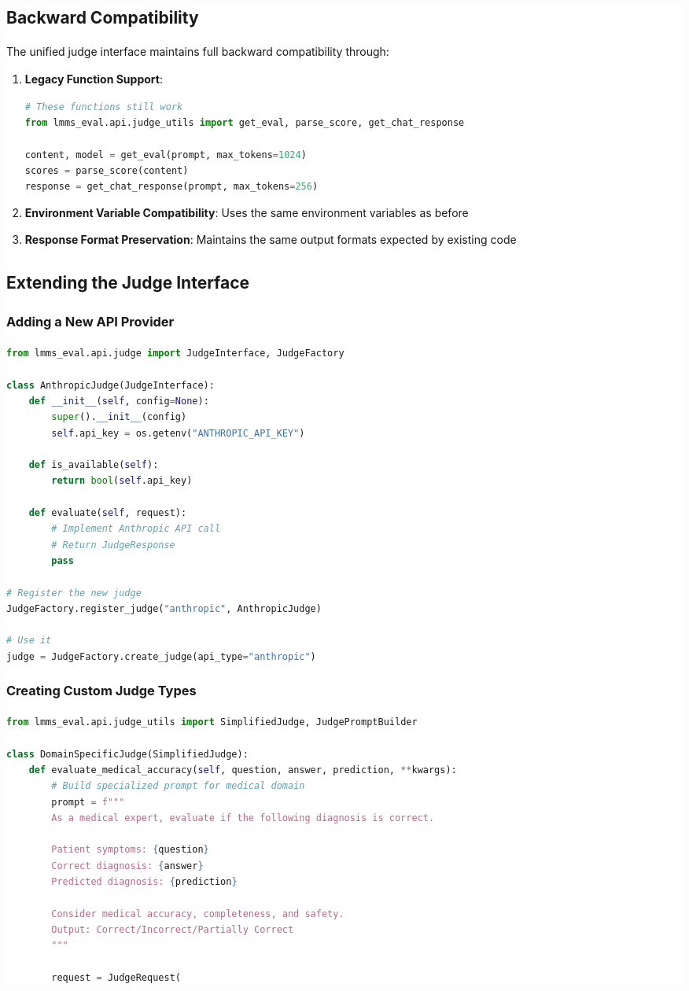 ## Backward Compatibility

The unified judge interface maintains full backward compatibility through:

1. **Legacy Function Support**:
   ```python
   # These functions still work
   from lmms_eval.api.judge_utils import get_eval, parse_score, get_chat_response
   
   content, model = get_eval(prompt, max_tokens=1024)
   scores = parse_score(content)
   response = get_chat_response(prompt, max_tokens=256)
   ```

2. **Environment Variable Compatibility**: Uses the same environment variables as before

3. **Response Format Preservation**: Maintains the same output formats expected by existing code

## Extending the Judge Interface

### Adding a New API Provider

```python
from lmms_eval.api.judge import JudgeInterface, JudgeFactory

class AnthropicJudge(JudgeInterface):
    def __init__(self, config=None):
        super().__init__(config)
        self.api_key = os.getenv("ANTHROPIC_API_KEY")
        
    def is_available(self):
        return bool(self.api_key)
        
    def evaluate(self, request):
        # Implement Anthropic API call
        # Return JudgeResponse
        pass

# Register the new judge
JudgeFactory.register_judge("anthropic", AnthropicJudge)

# Use it
judge = JudgeFactory.create_judge(api_type="anthropic")
```

### Creating Custom Judge Types

```python
from lmms_eval.api.judge_utils import SimplifiedJudge, JudgePromptBuilder

class DomainSpecificJudge(SimplifiedJudge):
    def evaluate_medical_accuracy(self, question, answer, prediction, **kwargs):
        # Build specialized prompt for medical domain
        prompt = f"""
        As a medical expert, evaluate if the following diagnosis is correct.
        
        Patient symptoms: {question}
        Correct diagnosis: {answer}
        Predicted diagnosis: {prediction}
        
        Consider medical accuracy, completeness, and safety.
        Output: Correct/Incorrect/Partially Correct
        """
        
        request = JudgeRequest(
```